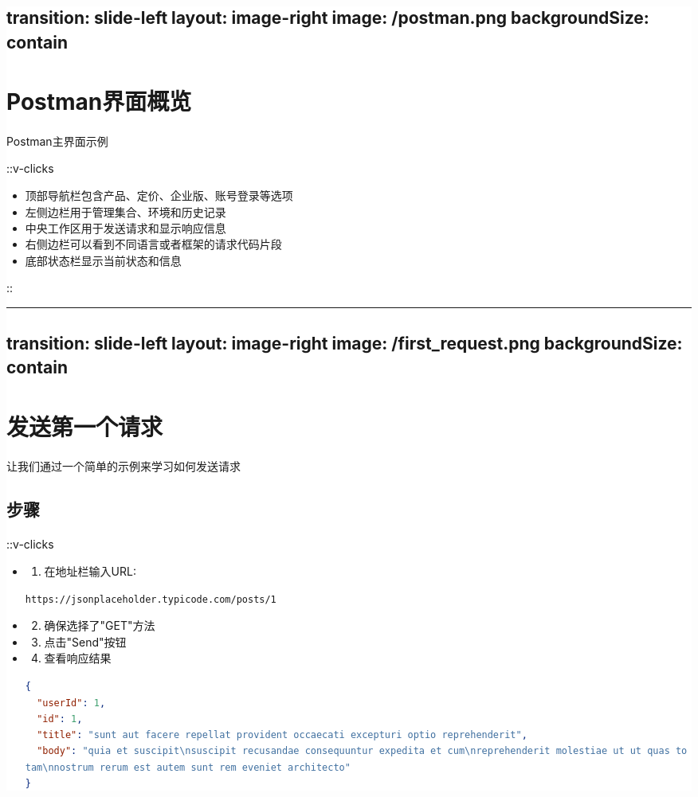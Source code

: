 transition: slide-left
layout: image-right
image: /postman.png
backgroundSize: contain
---

# Postman界面概览

Postman主界面示例

::v-clicks

- 顶部导航栏包含产品、定价、企业版、账号登录等选项
- 左侧边栏用于管理集合、环境和历史记录
- 中央工作区用于发送请求和显示响应信息
- 右侧边栏可以看到不同语言或者框架的请求代码片段
- 底部状态栏显示当前状态和信息

::

---
transition: slide-left
layout: image-right
image: /first_request.png
backgroundSize: contain
---

# 发送第一个请求

让我们通过一个简单的示例来学习如何发送请求

## 步骤

::v-clicks

- 1. 在地址栏输入URL:

  ```text
  https://jsonplaceholder.typicode.com/posts/1
  ```

- 2. 确保选择了"GET"方法

- 3. 点击"Send"按钮

- 4. 查看响应结果

  ```json
  {
    "userId": 1,
    "id": 1,
    "title": "sunt aut facere repellat provident occaecati excepturi optio reprehenderit",
    "body": "quia et suscipit\nsuscipit recusandae consequuntur expedita et cum\nreprehenderit molestiae ut ut quas totam\nnostrum rerum est autem sunt rem eveniet architecto"
  }
  ```
